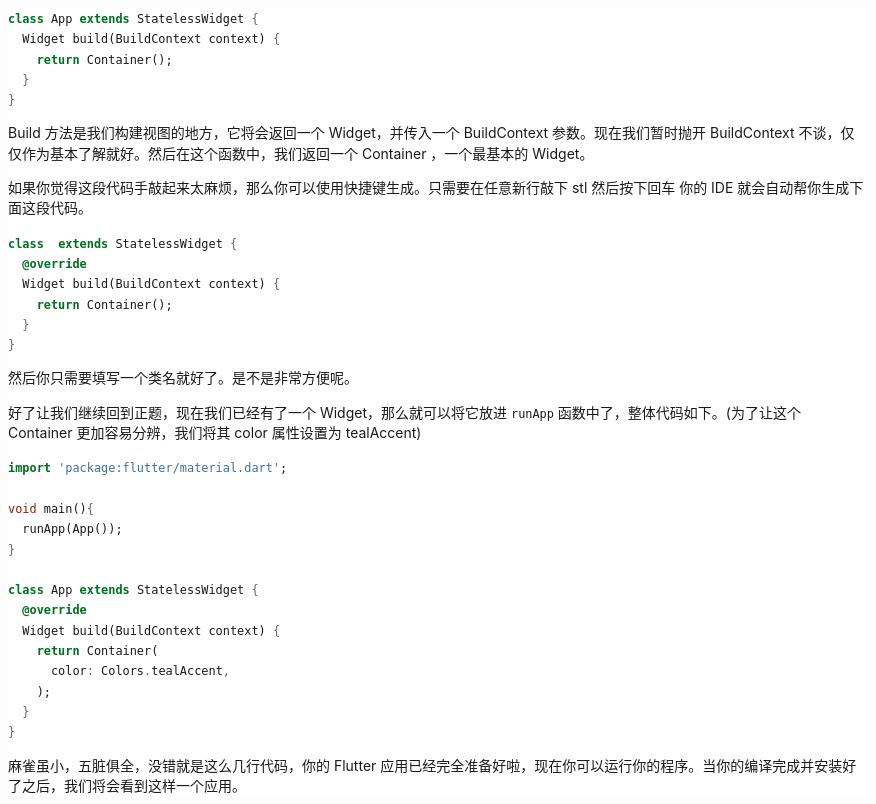 ``` dart
class App extends StatelessWidget {
  Widget build(BuildContext context) {
    return Container();
  }
}
```

Build 方法是我们构建视图的地方，它将会返回一个 Widget，并传入一个 BuildContext 参数。现在我们暂时抛开 BuildContext 不谈，仅仅作为基本了解就好。然后在这个函数中，我们返回一个 Container ，一个最基本的 Widget。

如果你觉得这段代码手敲起来太麻烦，那么你可以使用快捷键生成。只需要在任意新行敲下 stl 然后按下回车 你的 IDE 就会自动帮你生成下面这段代码。

``` dart
class  extends StatelessWidget {
  @override
  Widget build(BuildContext context) {
    return Container();
  }
}
```

然后你只需要填写一个类名就好了。是不是非常方便呢。

好了让我们继续回到正题，现在我们已经有了一个 Widget，那么就可以将它放进 `runApp` 函数中了，整体代码如下。(为了让这个 Container 更加容易分辨，我们将其 color 属性设置为 tealAccent)

``` dart
import 'package:flutter/material.dart';

void main(){
  runApp(App());
}

class App extends StatelessWidget {
  @override
  Widget build(BuildContext context) {
    return Container(
      color: Colors.tealAccent,
    );
  }
}
```

麻雀虽小，五脏俱全，没错就是这么几行代码，你的 Flutter 应用已经完全准备好啦，现在你可以运行你的程序。当你的编译完成并安装好了之后，我们将会看到这样一个应用。
